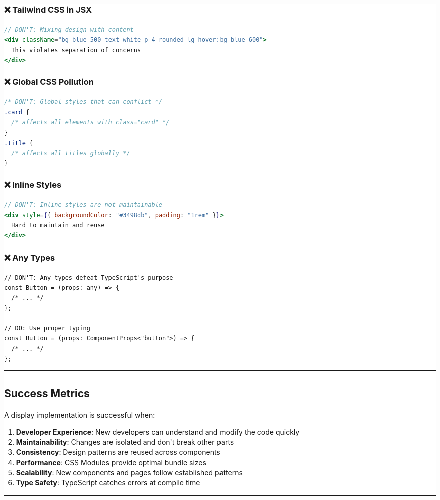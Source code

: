 ### ❌ Tailwind CSS in JSX

```jsx
// DON'T: Mixing design with content
<div className="bg-blue-500 text-white p-4 rounded-lg hover:bg-blue-600">
  This violates separation of concerns
</div>
```

### ❌ Global CSS Pollution

```css
/* DON'T: Global styles that can conflict */
.card {
  /* affects all elements with class="card" */
}
.title {
  /* affects all titles globally */
}
```

### ❌ Inline Styles

```jsx
// DON'T: Inline styles are not maintainable
<div style={{ backgroundColor: "#3498db", padding: "1rem" }}>
  Hard to maintain and reuse
</div>
```

### ❌ Any Types

```tsx
// DON'T: Any types defeat TypeScript's purpose
const Button = (props: any) => {
  /* ... */
};

// DO: Use proper typing
const Button = (props: ComponentProps<"button">) => {
  /* ... */
};
```

---

## Success Metrics

A display implementation is successful when:

1. **Developer Experience**: New developers can understand and modify the code quickly
2. **Maintainability**: Changes are isolated and don't break other parts
3. **Consistency**: Design patterns are reused across components
4. **Performance**: CSS Modules provide optimal bundle sizes
5. **Scalability**: New components and pages follow established patterns
6. **Type Safety**: TypeScript catches errors at compile time

---